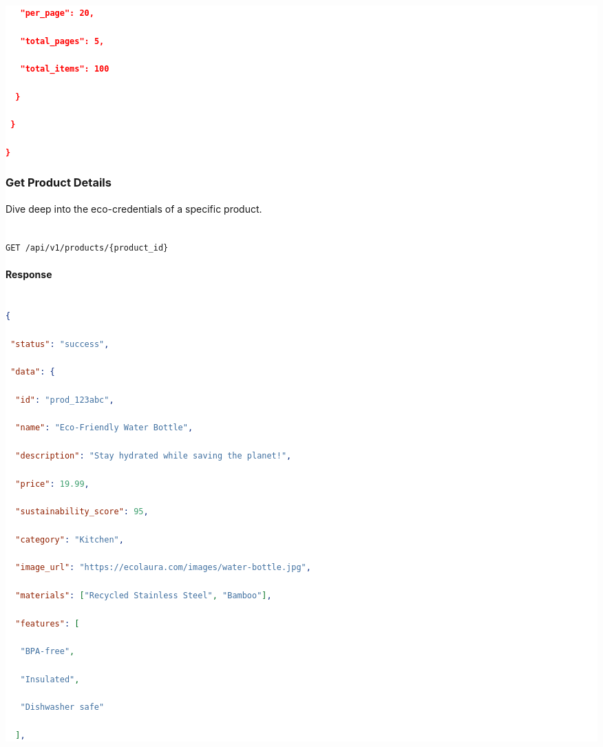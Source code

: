 ```json
   "per_page": 20,

   "total_pages": 5,

   "total_items": 100

  }

 }

}

```



### Get Product Details



Dive deep into the eco-credentials of a specific product.



```

GET /api/v1/products/{product_id}

```



#### Response



```json

{

 "status": "success",

 "data": {

  "id": "prod_123abc",

  "name": "Eco-Friendly Water Bottle",

  "description": "Stay hydrated while saving the planet!",

  "price": 19.99,

  "sustainability_score": 95,

  "category": "Kitchen",

  "image_url": "https://ecolaura.com/images/water-bottle.jpg",

  "materials": ["Recycled Stainless Steel", "Bamboo"],

  "features": [

   "BPA-free",

   "Insulated",

   "Dishwasher safe"

  ],
```
